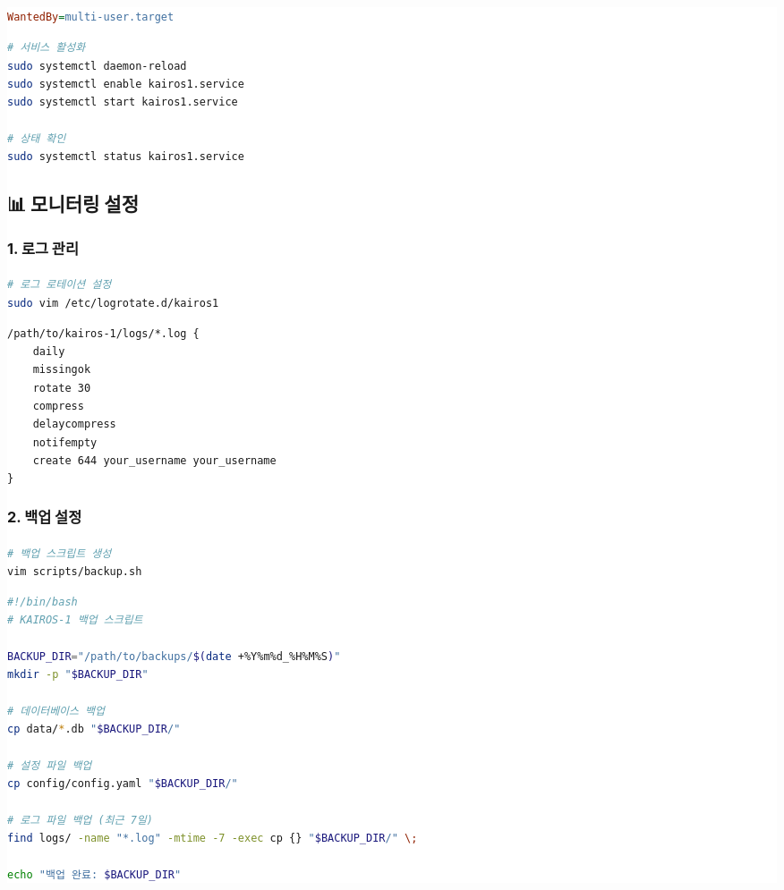 ```ini
WantedBy=multi-user.target
```

```bash
# 서비스 활성화
sudo systemctl daemon-reload
sudo systemctl enable kairos1.service
sudo systemctl start kairos1.service

# 상태 확인
sudo systemctl status kairos1.service
```

## 📊 모니터링 설정

### 1. 로그 관리
```bash
# 로그 로테이션 설정
sudo vim /etc/logrotate.d/kairos1
```

```
/path/to/kairos-1/logs/*.log {
    daily
    missingok
    rotate 30
    compress
    delaycompress
    notifempty
    create 644 your_username your_username
}
```

### 2. 백업 설정
```bash
# 백업 스크립트 생성
vim scripts/backup.sh
```

```bash
#!/bin/bash
# KAIROS-1 백업 스크립트

BACKUP_DIR="/path/to/backups/$(date +%Y%m%d_%H%M%S)"
mkdir -p "$BACKUP_DIR"

# 데이터베이스 백업
cp data/*.db "$BACKUP_DIR/"

# 설정 파일 백업
cp config/config.yaml "$BACKUP_DIR/"

# 로그 파일 백업 (최근 7일)
find logs/ -name "*.log" -mtime -7 -exec cp {} "$BACKUP_DIR/" \;

echo "백업 완료: $BACKUP_DIR"
```
